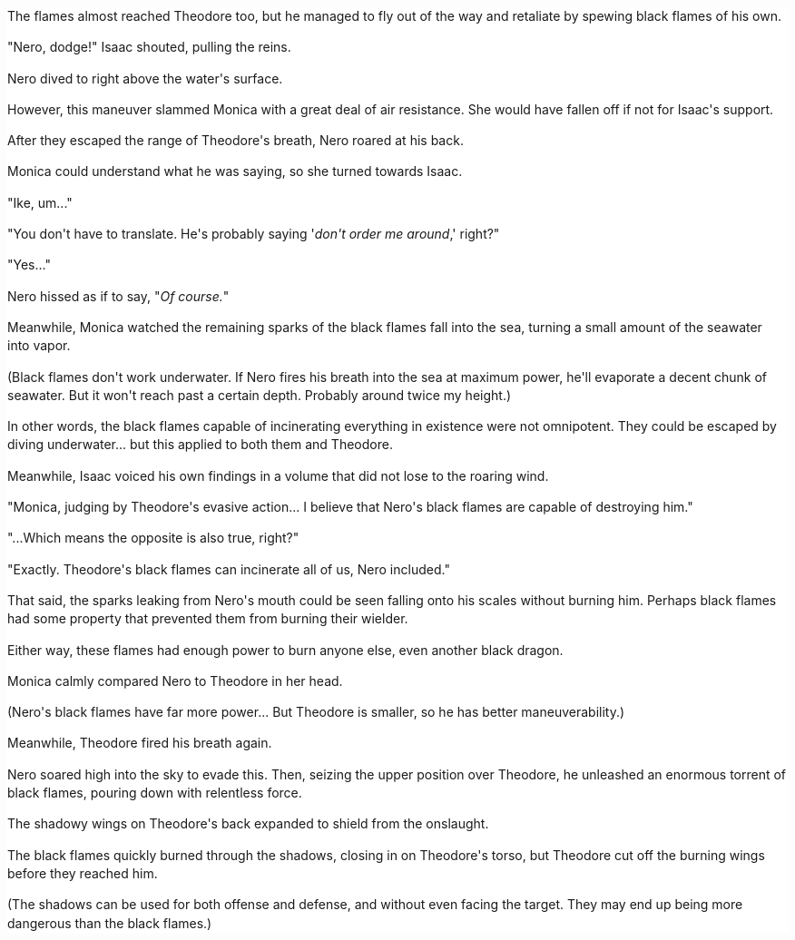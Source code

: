 The flames almost reached Theodore too, but he managed to fly out of the way and retaliate by spewing black flames of his own.

"Nero, dodge!" Isaac shouted, pulling the reins.

Nero dived to right above the water's surface.

However, this maneuver slammed Monica with a great deal of air resistance. She would have fallen off if not for Isaac's support.

After they escaped the range of Theodore's breath, Nero roared at his back.

Monica could understand what he was saying, so she turned towards Isaac.

"Ike, um..."

"You don't have to translate. He's probably saying '*don't order me around*,' right?"

"Yes..."

Nero hissed as if to say, "*Of course.*"

Meanwhile, Monica watched the remaining sparks of the black flames fall into the sea, turning a small amount of the seawater into vapor.

(Black flames don't work underwater. If Nero fires his breath into the sea at maximum power, he'll evaporate a decent chunk of seawater. But it won't reach past a certain depth. Probably around twice my height.)

In other words, the black flames capable of incinerating everything in existence were not omnipotent. They could be escaped by diving underwater... but this applied to both them and Theodore.

Meanwhile, Isaac voiced his own findings in a volume that did not lose to the roaring wind.

"Monica, judging by Theodore's evasive action... I believe that Nero's black flames are capable of destroying him."

"...Which means the opposite is also true, right?"

"Exactly. Theodore's black flames can incinerate all of us, Nero included."

That said, the sparks leaking from Nero's mouth could be seen falling onto his scales without burning him. Perhaps black flames had some property that prevented them from burning their wielder.

Either way, these flames had enough power to burn anyone else, even another black dragon.

Monica calmly compared Nero to Theodore in her head.

(Nero's black flames have far more power... But Theodore is smaller, so he has better maneuverability.)

Meanwhile, Theodore fired his breath again.

Nero soared high into the sky to evade this. Then, seizing the upper position over Theodore, he unleashed an enormous torrent of black flames, pouring down with relentless force.

The shadowy wings on Theodore's back expanded to shield from the onslaught.

The black flames quickly burned through the shadows, closing in on Theodore's torso, but Theodore cut off the burning wings before they reached him.

(The shadows can be used for both offense and defense, and without even facing the target. They may end up being more dangerous than the black flames.)
